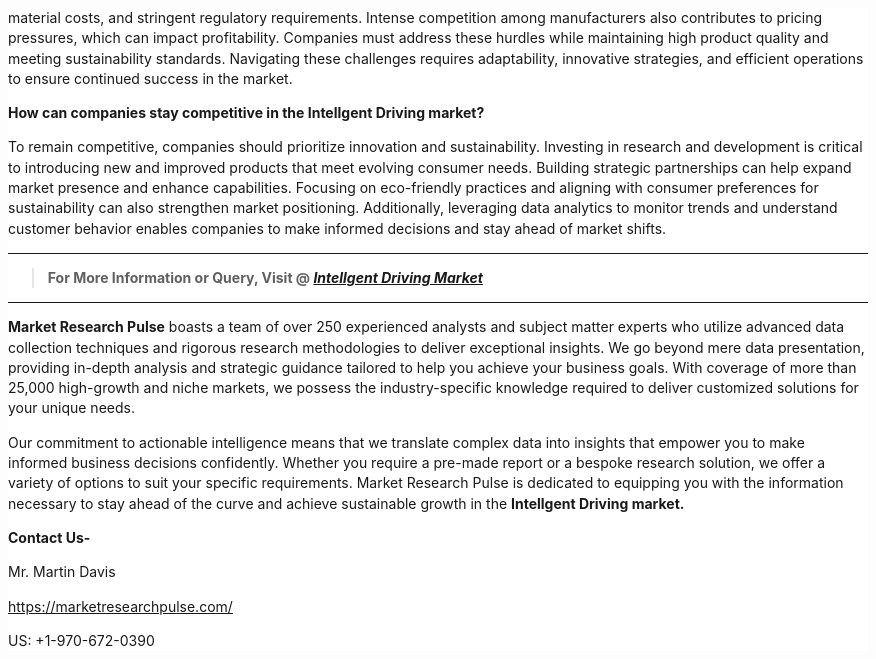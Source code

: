 material costs, and stringent regulatory requirements. Intense competition among manufacturers also contributes to pricing pressures, which can impact profitability. Companies must address these hurdles while maintaining high product quality and meeting sustainability standards. Navigating these challenges requires adaptability, innovative strategies, and efficient operations to ensure continued success in the market.</p><p><strong>How can companies stay competitive in the Intellgent Driving market?</strong></p><p>To remain competitive, companies should prioritize innovation and sustainability. Investing in research and development is critical to introducing new and improved products that meet evolving consumer needs. Building strategic partnerships can help expand market presence and enhance capabilities. Focusing on eco-friendly practices and aligning with consumer preferences for sustainability can also strengthen market positioning. Additionally, leveraging data analytics to monitor trends and understand customer behavior enables companies to make informed decisions and stay ahead of market shifts.</p><hr /><blockquote><p><strong>For More Information or Query, Visit @&nbsp;<em><a href="https://marketresearchpulse.com/report/145189/intellgent-driving-market?utm_source=Linkedin&utm_medium=022">Intellgent Driving Market</a></em></strong></p></blockquote><hr /><p><strong>Market Research Pulse</strong> boasts a team of over 250 experienced analysts and subject matter experts who utilize advanced data collection techniques and rigorous research methodologies to deliver exceptional insights. We go beyond mere data presentation, providing in-depth analysis and strategic guidance tailored to help you achieve your business goals. With coverage of more than 25,000 high-growth and niche markets, we possess the industry-specific knowledge required to deliver customized solutions for your unique needs.</p><p>Our commitment to actionable intelligence means that we translate complex data into insights that empower you to make informed business decisions confidently. Whether you require a pre-made report or a bespoke research solution, we offer a variety of options to suit your specific requirements. Market Research Pulse is dedicated to equipping you with the information necessary to stay ahead of the curve and achieve sustainable growth in the <strong>Intellgent Driving market.</strong></p><p><strong>Contact Us-</strong></p><p>Mr. Martin Davis</p><p>https://marketresearchpulse.com/</p><p>US: +1-970-672-0390</p>
